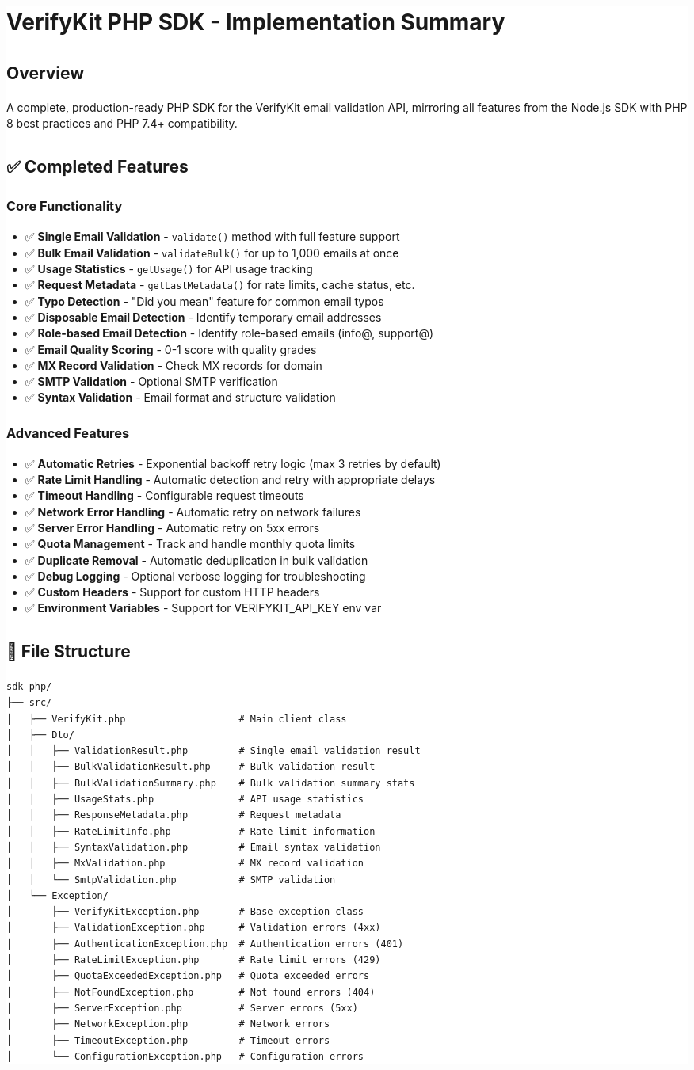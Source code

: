 # VerifyKit PHP SDK - Implementation Summary

## Overview

A complete, production-ready PHP SDK for the VerifyKit email validation API, mirroring all features from the Node.js SDK with PHP 8 best practices and PHP 7.4+ compatibility.

## ✅ Completed Features

### Core Functionality
- ✅ **Single Email Validation** - `validate()` method with full feature support
- ✅ **Bulk Email Validation** - `validateBulk()` for up to 1,000 emails at once
- ✅ **Usage Statistics** - `getUsage()` for API usage tracking
- ✅ **Request Metadata** - `getLastMetadata()` for rate limits, cache status, etc.
- ✅ **Typo Detection** - "Did you mean" feature for common email typos
- ✅ **Disposable Email Detection** - Identify temporary email addresses
- ✅ **Role-based Email Detection** - Identify role-based emails (info@, support@)
- ✅ **Email Quality Scoring** - 0-1 score with quality grades
- ✅ **MX Record Validation** - Check MX records for domain
- ✅ **SMTP Validation** - Optional SMTP verification
- ✅ **Syntax Validation** - Email format and structure validation

### Advanced Features
- ✅ **Automatic Retries** - Exponential backoff retry logic (max 3 retries by default)
- ✅ **Rate Limit Handling** - Automatic detection and retry with appropriate delays
- ✅ **Timeout Handling** - Configurable request timeouts
- ✅ **Network Error Handling** - Automatic retry on network failures
- ✅ **Server Error Handling** - Automatic retry on 5xx errors
- ✅ **Quota Management** - Track and handle monthly quota limits
- ✅ **Duplicate Removal** - Automatic deduplication in bulk validation
- ✅ **Debug Logging** - Optional verbose logging for troubleshooting
- ✅ **Custom Headers** - Support for custom HTTP headers
- ✅ **Environment Variables** - Support for VERIFYKIT_API_KEY env var

## 📁 File Structure

```
sdk-php/
├── src/
│   ├── VerifyKit.php                    # Main client class
│   ├── Dto/
│   │   ├── ValidationResult.php         # Single email validation result
│   │   ├── BulkValidationResult.php     # Bulk validation result
│   │   ├── BulkValidationSummary.php    # Bulk validation summary stats
│   │   ├── UsageStats.php               # API usage statistics
│   │   ├── ResponseMetadata.php         # Request metadata
│   │   ├── RateLimitInfo.php            # Rate limit information
│   │   ├── SyntaxValidation.php         # Email syntax validation
│   │   ├── MxValidation.php             # MX record validation
│   │   └── SmtpValidation.php           # SMTP validation
│   └── Exception/
│       ├── VerifyKitException.php       # Base exception class
│       ├── ValidationException.php      # Validation errors (4xx)
│       ├── AuthenticationException.php  # Authentication errors (401)
│       ├── RateLimitException.php       # Rate limit errors (429)
│       ├── QuotaExceededException.php   # Quota exceeded errors
│       ├── NotFoundException.php        # Not found errors (404)
│       ├── ServerException.php          # Server errors (5xx)
│       ├── NetworkException.php         # Network errors
│       ├── TimeoutException.php         # Timeout errors
│       └── ConfigurationException.php   # Configuration errors
```